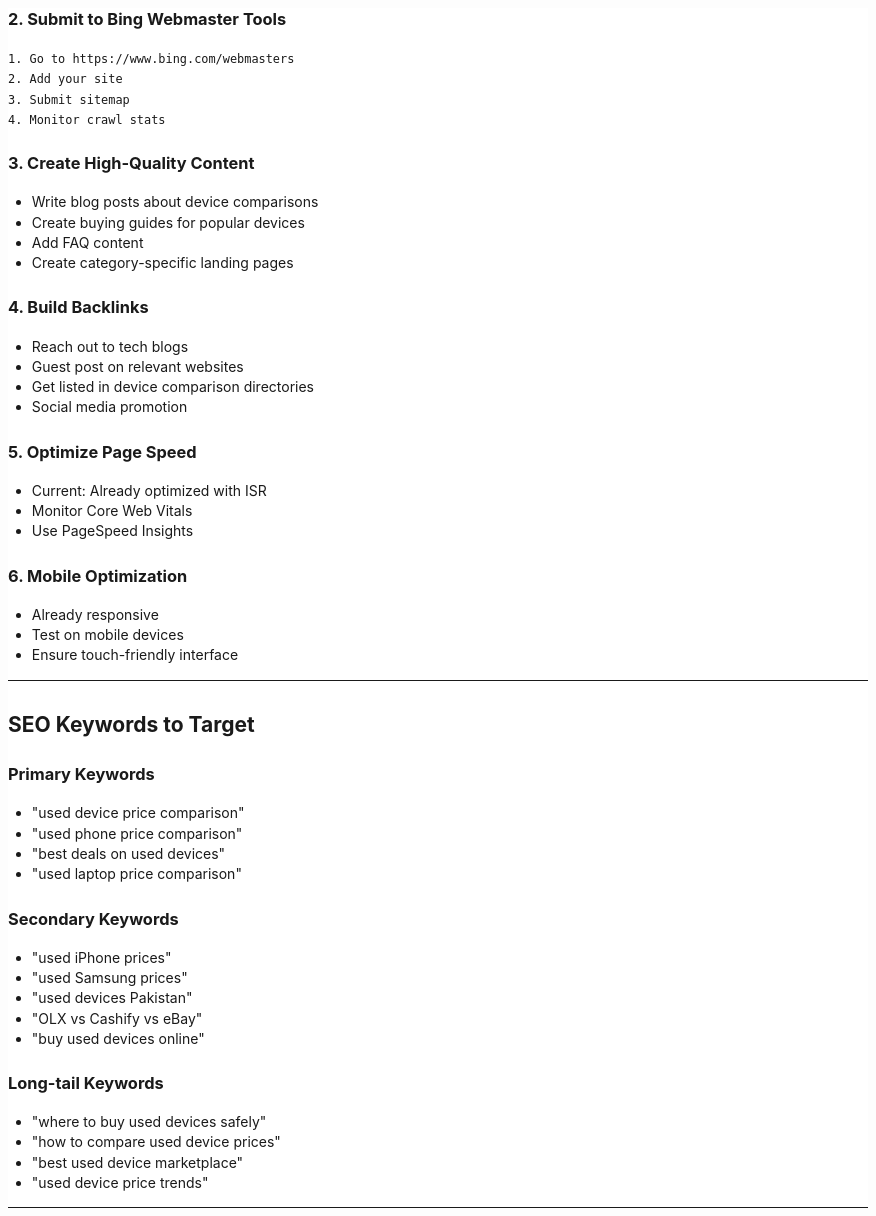 ### 2. Submit to Bing Webmaster Tools
```
1. Go to https://www.bing.com/webmasters
2. Add your site
3. Submit sitemap
4. Monitor crawl stats
```

### 3. Create High-Quality Content
- Write blog posts about device comparisons
- Create buying guides for popular devices
- Add FAQ content
- Create category-specific landing pages

### 4. Build Backlinks
- Reach out to tech blogs
- Guest post on relevant websites
- Get listed in device comparison directories
- Social media promotion

### 5. Optimize Page Speed
- Current: Already optimized with ISR
- Monitor Core Web Vitals
- Use PageSpeed Insights

### 6. Mobile Optimization
- Already responsive
- Test on mobile devices
- Ensure touch-friendly interface

---

## SEO Keywords to Target

### Primary Keywords
- "used device price comparison"
- "used phone price comparison"
- "best deals on used devices"
- "used laptop price comparison"

### Secondary Keywords
- "used iPhone prices"
- "used Samsung prices"
- "used devices Pakistan"
- "OLX vs Cashify vs eBay"
- "buy used devices online"

### Long-tail Keywords
- "where to buy used devices safely"
- "how to compare used device prices"
- "best used device marketplace"
- "used device price trends"

---